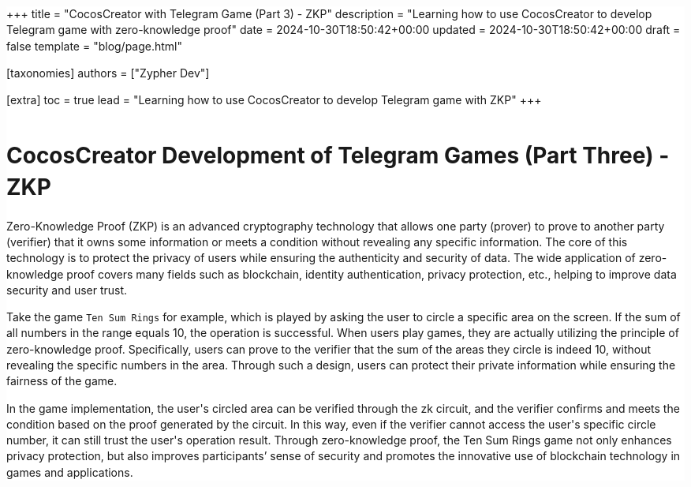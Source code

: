 +++
title = "CocosCreator with Telegram Game (Part 3) - ZKP"
description = "Learning how to use CocosCreator to develop Telegram game with zero-knowledge proof"
date = 2024-10-30T18:50:42+00:00
updated = 2024-10-30T18:50:42+00:00
draft = false
template = "blog/page.html"

[taxonomies]
authors = ["Zypher Dev"]

[extra]
toc = true
lead = "Learning how to use CocosCreator to develop Telegram game with ZKP"
+++

# CocosCreator Development of Telegram Games (Part Three) - ZKP

Zero-Knowledge Proof (ZKP) is an advanced cryptography technology that allows one party (prover) ​​to prove to another party (verifier) ​​that it owns some information or meets a condition without revealing any specific information. The core of this technology is to protect the privacy of users while ensuring the authenticity and security of data. The wide application of zero-knowledge proof covers many fields such as blockchain, identity authentication, privacy protection, etc., helping to improve data security and user trust.

Take the game `Ten Sum Rings` for example, which is played by asking the user to circle a specific area on the screen. If the sum of all numbers in the range equals 10, the operation is successful. When users play games, they are actually utilizing the principle of zero-knowledge proof. Specifically, users can prove to the verifier that the sum of the areas they circle is indeed 10, without revealing the specific numbers in the area. Through such a design, users can protect their private information while ensuring the fairness of the game.

In the game implementation, the user's circled area can be verified through the zk circuit, and the verifier confirms and meets the condition based on the proof generated by the circuit. In this way, even if the verifier cannot access the user's specific circle number, it can still trust the user's operation result. Through zero-knowledge proof, the Ten Sum Rings game not only enhances privacy protection, but also improves participants’ sense of security and promotes the innovative use of blockchain technology in games and applications.
